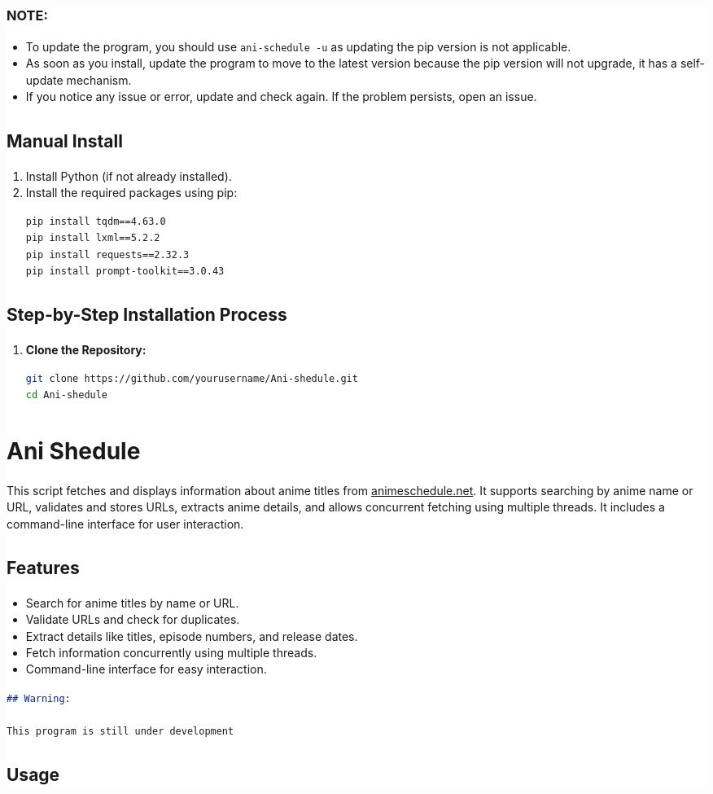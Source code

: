 ### NOTE:
- To update the program, you should use `ani-schedule -u` as updating the pip version is not applicable.
- As soon as you install, update the program to move to the latest version because the pip version will not upgrade, it has a self-update mechanism.
- If you notice any issue or error, update and check again. If the problem persists, open an issue.

## Manual Install 

1. Install Python (if not already installed).
2. Install the required packages using pip:
   ```sh
   pip install tqdm==4.63.0
   pip install lxml==5.2.2
   pip install requests==2.32.3
   pip install prompt-toolkit==3.0.43
   ```

## Step-by-Step Installation Process

1. **Clone the Repository:**
   ```sh
   git clone https://github.com/yourusername/Ani-shedule.git
   cd Ani-shedule
   ```

# Ani Shedule

This script fetches and displays information about anime titles from [animeschedule.net](https://animeschedule.net). It supports searching by anime name or URL, validates and stores URLs, extracts anime details, and allows concurrent fetching using multiple threads. It includes a command-line interface for user interaction.

## Features

- Search for anime titles by name or URL.
- Validate URLs and check for duplicates.
- Extract details like titles, episode numbers, and release dates.
- Fetch information concurrently using multiple threads.
- Command-line interface for easy interaction.

```markdown
## Warning:

This program is still under development

```

## Usage
